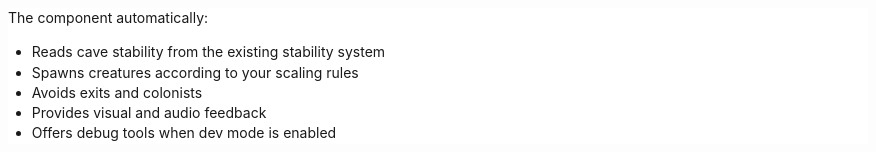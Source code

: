 The component automatically:
- Reads cave stability from the existing stability system
- Spawns creatures according to your scaling rules
- Avoids exits and colonists
- Provides visual and audio feedback
- Offers debug tools when dev mode is enabled